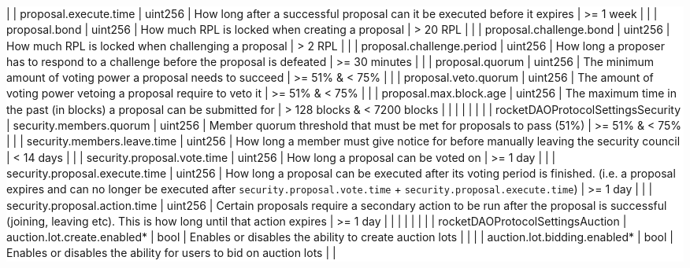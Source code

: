 |                                    | proposal.execute.time                     | uint256 | How long after a successful proposal can it be executed before it expires                                                                                                                               | >= 1 week                                                            |
|                                    | proposal.bond                             | uint256 | How much RPL is locked when creating a proposal                                                                                                                                                         | > 20 RPL                                                             |
|                                    | proposal.challenge.bond                   | uint256 | How much RPL is locked when challenging a proposal                                                                                                                                                      | > 2 RPL                                                              |
|                                    | proposal.challenge.period                 | uint256 | How long a proposer has to respond to a challenge before the proposal is defeated                                                                                                                       | >= 30 minutes                                                        |
|                                    | proposal.quorum                           | uint256 | The minimum amount of voting power a proposal needs to succeed                                                                                                                                          | >= 51% & < 75%                                                       |
|                                    | proposal.veto.quorum                      | uint256 | The amount of voting power vetoing a proposal require to veto it                                                                                                                                        | >= 51% & < 75%                                                       |
|                                    | proposal.max.block.age                    | uint256 | The maximum time in the past (in blocks) a proposal can be submitted for                                                                                                                                | > 128 blocks & < 7200 blocks                                         |
|                                    |                                           |         |                                                                                                                                                                                                         |                                                                      |
| rocketDAOProtocolSettingsSecurity  | security.members.quorum                   | uint256 | Member quorum threshold that must be met for proposals to pass (51%)                                                                                                                                    | >= 51% & < 75%                                                       |
|                                    | security.members.leave.time               | uint256 | How long a member must give notice for before manually leaving the security council                                                                                                                     | < 14 days                                                            |
|                                    | security.proposal.vote.time               | uint256 | How long a proposal can be voted on                                                                                                                                                                     | >= 1 day                                                             |
|                                    | security.proposal.execute.time            | uint256 | How long a proposal can be executed after its voting period is finished. (i.e. a proposal expires and can no longer be executed after `security.proposal.vote.time` + `security.proposal.execute.time`) | >= 1 day                                                             |
|                                    | security.proposal.action.time             | uint256 | Certain proposals require a secondary action to be run after the proposal is successful (joining, leaving etc). This is how long until that action expires                                              | >= 1 day                                                             |
|                                    |                                           |         |                                                                                                                                                                                                         |                                                                      |
| rocketDAOProtocolSettingsAuction   | auction.lot.create.enabled*               | bool    | Enables or disables the ability to create auction lots                                                                                                                                                  |                                                                      |
|                                    | auction.lot.bidding.enabled*              | bool    | Enables or disables the ability for users to bid on auction lots                                                                                                                                        |                                                                      |